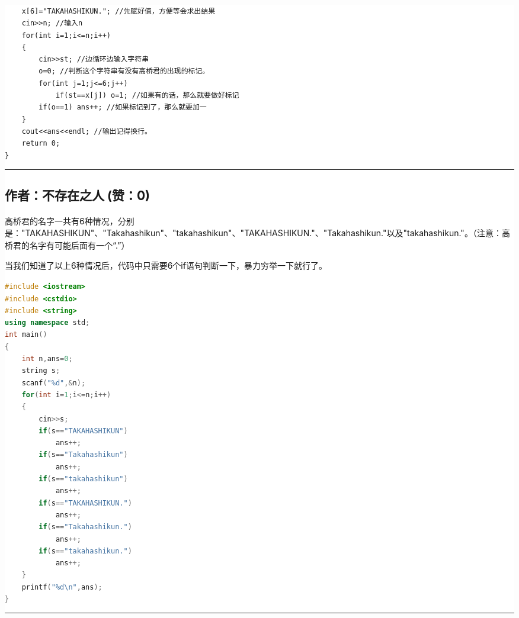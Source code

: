 ```
    x[6]="TAKAHASHIKUN."; //先赋好值，方便等会求出结果
    cin>>n; //输入n
    for(int i=1;i<=n;i++)
    {
        cin>>st; //边循环边输入字符串
        o=0; //判断这个字符串有没有高桥君的出现的标记。
        for(int j=1;j<=6;j++)
            if(st==x[j]) o=1; //如果有的话，那么就要做好标记
        if(o==1) ans++; //如果标记到了，那么就要加一
    }
    cout<<ans<<endl; //输出记得换行。
    return 0;
}
```


---

## 作者：不存在之人 (赞：0)

高桥君的名字一共有6种情况，分别是："TAKAHASHIKUN"、"Takahashikun"、"takahashikun"、"TAKAHASHIKUN."、"Takahashikun."以及"takahashikun."。（注意：高桥君的名字有可能后面有一个“.”）

当我们知道了以上6种情况后，代码中只需要6个if语句判断一下，暴力穷举一下就行了。
```cpp
#include <iostream>
#include <cstdio>
#include <string>
using namespace std;
int main()
{
	int n,ans=0;
	string s;
    scanf("%d",&n);
    for(int i=1;i<=n;i++)
    {
        cin>>s;
        if(s=="TAKAHASHIKUN")
            ans++;
		if(s=="Takahashikun")
			ans++;
		if(s=="takahashikun")
			ans++;
		if(s=="TAKAHASHIKUN.")
			ans++; 
		if(s=="Takahashikun.")
			ans++;
		if(s=="takahashikun.")
			ans++;
    }
    printf("%d\n",ans);
}
```

---

[problemUrl]: https://atcoder.jp/contests/arc005/tasks/arc005_1